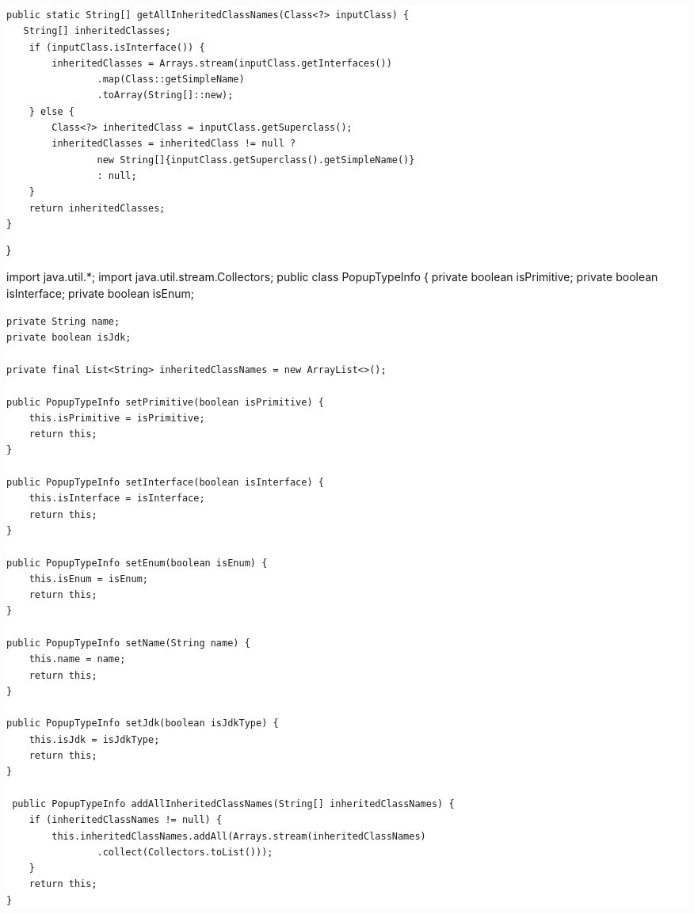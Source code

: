     public static String[] getAllInheritedClassNames(Class<?> inputClass) {
       String[] inheritedClasses;
        if (inputClass.isInterface()) {
            inheritedClasses = Arrays.stream(inputClass.getInterfaces())
                    .map(Class::getSimpleName)
                    .toArray(String[]::new);
        } else {
            Class<?> inheritedClass = inputClass.getSuperclass();
            inheritedClasses = inheritedClass != null ?
                    new String[]{inputClass.getSuperclass().getSimpleName()}
                    : null;
        }
        return inheritedClasses;
    }

}

import java.util.\*;
import java.util.stream.Collectors;
public class PopupTypeInfo {
private boolean isPrimitive;
private boolean isInterface;
private boolean isEnum;

    private String name;
    private boolean isJdk;

    private final List<String> inheritedClassNames = new ArrayList<>();

    public PopupTypeInfo setPrimitive(boolean isPrimitive) {
        this.isPrimitive = isPrimitive;
        return this;
    }

    public PopupTypeInfo setInterface(boolean isInterface) {
        this.isInterface = isInterface;
        return this;
    }

    public PopupTypeInfo setEnum(boolean isEnum) {
        this.isEnum = isEnum;
        return this;
    }

    public PopupTypeInfo setName(String name) {
        this.name = name;
        return this;
    }

    public PopupTypeInfo setJdk(boolean isJdkType) {
        this.isJdk = isJdkType;
        return this;
    }

     public PopupTypeInfo addAllInheritedClassNames(String[] inheritedClassNames) {
        if (inheritedClassNames != null) {
            this.inheritedClassNames.addAll(Arrays.stream(inheritedClassNames)
                    .collect(Collectors.toList()));
        }
        return this;
    }
